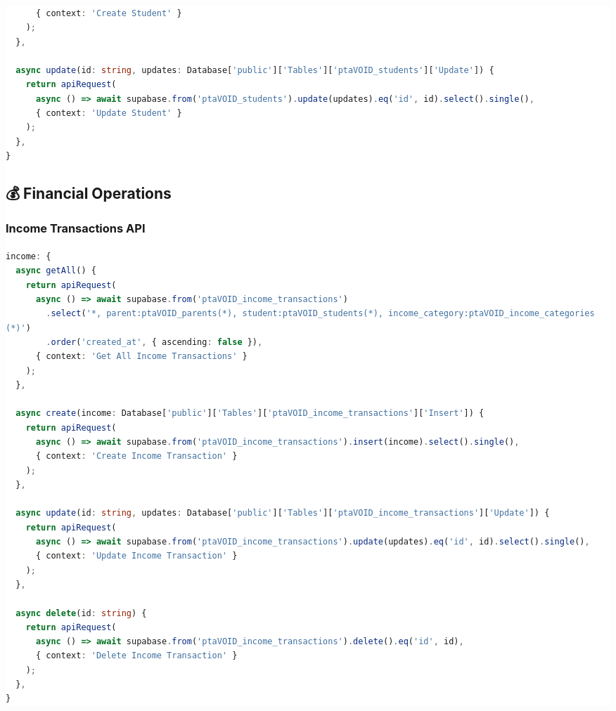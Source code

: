 ```typescript
      { context: 'Create Student' }
    );
  },

  async update(id: string, updates: Database['public']['Tables']['ptaVOID_students']['Update']) {
    return apiRequest(
      async () => await supabase.from('ptaVOID_students').update(updates).eq('id', id).select().single(),
      { context: 'Update Student' }
    );
  },
}
```

## 💰 Financial Operations

### **Income Transactions API**
```typescript
income: {
  async getAll() {
    return apiRequest(
      async () => await supabase.from('ptaVOID_income_transactions')
        .select('*, parent:ptaVOID_parents(*), student:ptaVOID_students(*), income_category:ptaVOID_income_categories(*)')
        .order('created_at', { ascending: false }),
      { context: 'Get All Income Transactions' }
    );
  },

  async create(income: Database['public']['Tables']['ptaVOID_income_transactions']['Insert']) {
    return apiRequest(
      async () => await supabase.from('ptaVOID_income_transactions').insert(income).select().single(),
      { context: 'Create Income Transaction' }
    );
  },

  async update(id: string, updates: Database['public']['Tables']['ptaVOID_income_transactions']['Update']) {
    return apiRequest(
      async () => await supabase.from('ptaVOID_income_transactions').update(updates).eq('id', id).select().single(),
      { context: 'Update Income Transaction' }
    );
  },

  async delete(id: string) {
    return apiRequest(
      async () => await supabase.from('ptaVOID_income_transactions').delete().eq('id', id),
      { context: 'Delete Income Transaction' }
    );
  },
}
```
